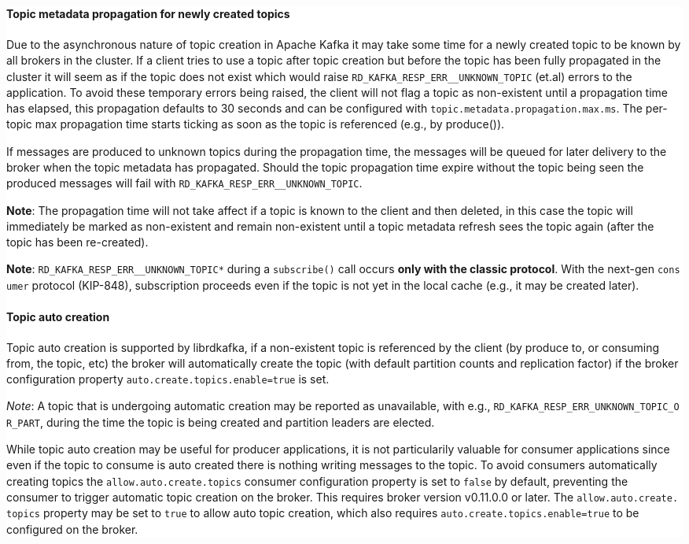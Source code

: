 
<a name="topic-metadata-propagation-for-newly-created-topics"></a>
#### Topic metadata propagation for newly created topics

Due to the asynchronous nature of topic creation in Apache Kafka it may
take some time for a newly created topic to be known by all brokers in the
cluster.
If a client tries to use a topic after topic creation but before the topic
has been fully propagated in the cluster it will seem as if the topic does not
exist which would raise `RD_KAFKA_RESP_ERR__UNKNOWN_TOPIC` (et.al)
errors to the application.
To avoid these temporary errors being raised, the client will not flag
a topic as non-existent until a propagation time has elapsed, this propagation
defaults to 30 seconds and can be configured with
`topic.metadata.propagation.max.ms`.
The per-topic max propagation time starts ticking as soon as the topic is
referenced (e.g., by produce()).

If messages are produced to unknown topics during the propagation time, the
messages will be queued for later delivery to the broker when the topic
metadata has propagated.
Should the topic propagation time expire without the topic being seen the
produced messages will fail with `RD_KAFKA_RESP_ERR__UNKNOWN_TOPIC`.

**Note**: The propagation time will not take affect if a topic is known to
the client and then deleted, in this case the topic will immediately
be marked as non-existent and remain non-existent until a topic
metadata refresh sees the topic again (after the topic has been
re-created).

**Note**: `RD_KAFKA_RESP_ERR__UNKNOWN_TOPIC*` during a `subscribe()` call occurs **only with the classic protocol**. With the next-gen `consumer` protocol (KIP-848), subscription proceeds even if the topic is not yet in the local cache (e.g., it may be created later).


<a name="topic-auto-creation"></a>
#### Topic auto creation

Topic auto creation is supported by librdkafka, if a non-existent topic is
referenced by the client (by produce to, or consuming from, the topic, etc)
the broker will automatically create the topic (with default partition counts
and replication factor) if the broker configuration property
`auto.create.topics.enable=true` is set.

*Note*: A topic that is undergoing automatic creation may be reported as
unavailable, with e.g., `RD_KAFKA_RESP_ERR_UNKNOWN_TOPIC_OR_PART`, during the
time the topic is being created and partition leaders are elected.

While topic auto creation may be useful for producer applications, it is not
particularily valuable for consumer applications since even if the topic
to consume is auto created there is nothing writing messages to the topic.
To avoid consumers automatically creating topics the
`allow.auto.create.topics` consumer configuration property is set to
`false` by default, preventing the consumer to trigger automatic topic
creation on the broker. This requires broker version v0.11.0.0 or later.
The `allow.auto.create.topics` property may be set to `true` to allow
auto topic creation, which also requires `auto.create.topics.enable=true` to
be configured on the broker.
